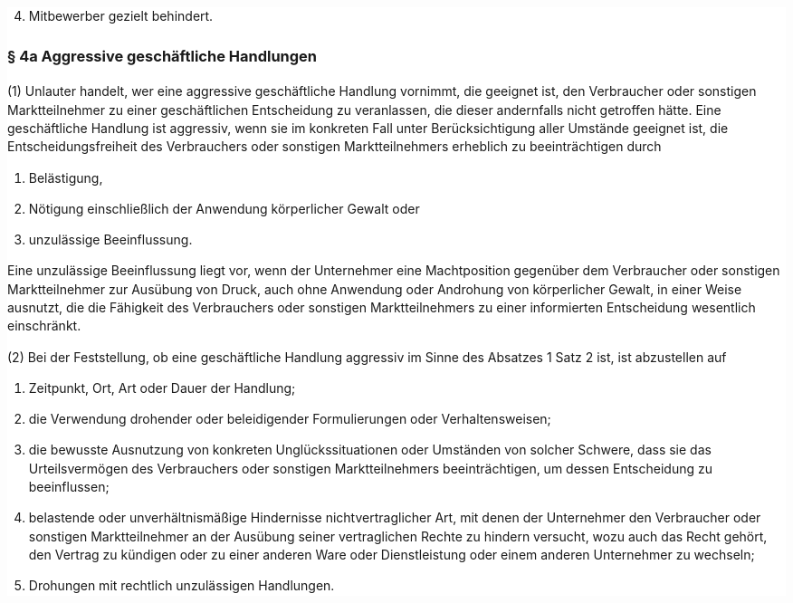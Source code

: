 



4.  Mitbewerber gezielt behindert.





### § 4a Aggressive geschäftliche Handlungen

(1) Unlauter handelt, wer eine aggressive geschäftliche Handlung
vornimmt, die geeignet ist, den Verbraucher oder sonstigen
Marktteilnehmer zu einer geschäftlichen Entscheidung zu veranlassen,
die dieser andernfalls nicht getroffen hätte. Eine geschäftliche
Handlung ist aggressiv, wenn sie im konkreten Fall unter
Berücksichtigung aller Umstände geeignet ist, die
Entscheidungsfreiheit des Verbrauchers oder sonstigen Marktteilnehmers
erheblich zu beeinträchtigen durch

1.  Belästigung,


2.  Nötigung einschließlich der Anwendung körperlicher Gewalt oder


3.  unzulässige Beeinflussung.



Eine unzulässige Beeinflussung liegt vor, wenn der Unternehmer eine
Machtposition gegenüber dem Verbraucher oder sonstigen Marktteilnehmer
zur Ausübung von Druck, auch ohne Anwendung oder Androhung von
körperlicher Gewalt, in einer Weise ausnutzt, die die Fähigkeit des
Verbrauchers oder sonstigen Marktteilnehmers zu einer informierten
Entscheidung wesentlich einschränkt.

(2) Bei der Feststellung, ob eine geschäftliche Handlung aggressiv im
Sinne des Absatzes 1 Satz 2 ist, ist abzustellen auf

1.  Zeitpunkt, Ort, Art oder Dauer der Handlung;


2.  die Verwendung drohender oder beleidigender Formulierungen oder
    Verhaltensweisen;


3.  die bewusste Ausnutzung von konkreten Unglückssituationen oder
    Umständen von solcher Schwere, dass sie das Urteilsvermögen des
    Verbrauchers oder sonstigen Marktteilnehmers beeinträchtigen, um
    dessen Entscheidung zu beeinflussen;


4.  belastende oder unverhältnismäßige Hindernisse nichtvertraglicher Art,
    mit denen der Unternehmer den Verbraucher oder sonstigen
    Marktteilnehmer an der Ausübung seiner vertraglichen Rechte zu hindern
    versucht, wozu auch das Recht gehört, den Vertrag zu kündigen oder zu
    einer anderen Ware oder Dienstleistung oder einem anderen Unternehmer
    zu wechseln;


5.  Drohungen mit rechtlich unzulässigen Handlungen.
